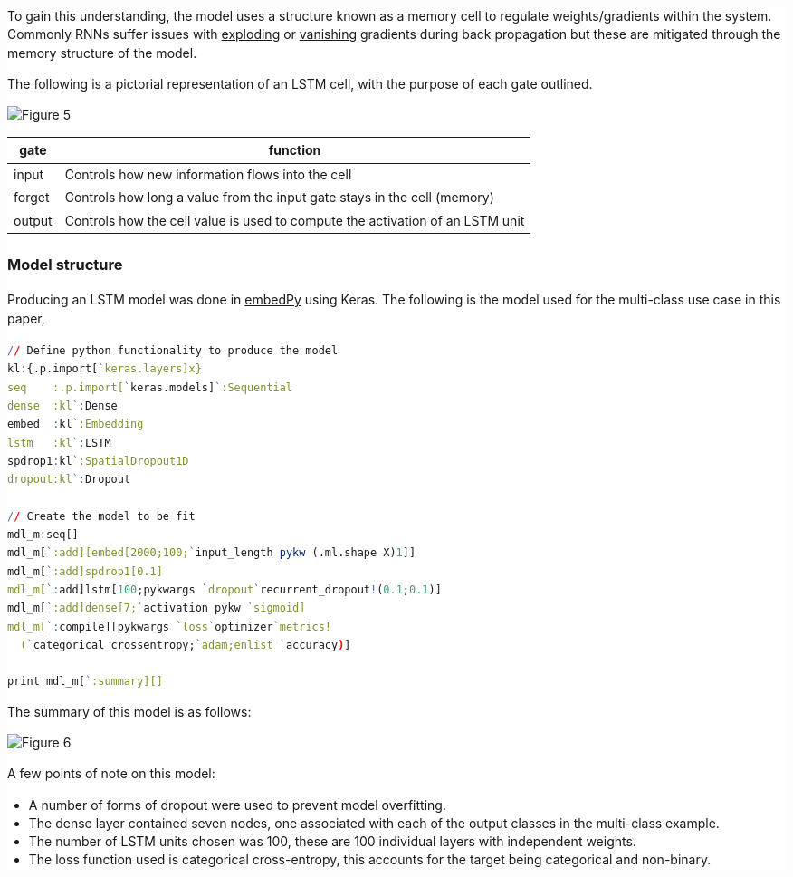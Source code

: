 To gain this understanding, the model uses a structure known as a memory cell to regulate weights/gradients within the system. Commonly RNNs suffer issues with [exploding](https://machinelearningmastery.com/exploding-gradients-in-neural-networks/) or [vanishing](https://towardsdatascience.com/the-vanishing-gradient-problem-69bf08b15484) gradients during back propagation but these are mitigated through the memory structure of the model.

The following is a pictorial representation of an LSTM cell, with the purpose of each gate outlined.

![Figure 5](imgs/lstm_memorycell.png) 

gate   | function
-------|------------
input  | Controls how new information flows into the cell
forget | Controls how long a value from the input gate stays in the cell (memory)
output | Controls how the cell value is used to compute the activation of an LSTM unit


### Model structure

Producing an LSTM model was done in [embedPy](../../interfaces/embedpy.md) using Keras. The following is the model used for the multi-class use case in this paper,

```q
// Define python functionality to produce the model
kl:{.p.import[`keras.layers]x}
seq    :.p.import[`keras.models]`:Sequential
dense  :kl`:Dense
embed  :kl`:Embedding
lstm   :kl`:LSTM
spdrop1:kl`:SpatialDropout1D
dropout:kl`:Dropout

// Create the model to be fit
mdl_m:seq[]
mdl_m[`:add][embed[2000;100;`input_length pykw (.ml.shape X)1]]
mdl_m[`:add]spdrop1[0.1]
mdl_m[`:add]lstm[100;pykwargs `dropout`recurrent_dropout!(0.1;0.1)]
mdl_m[`:add]dense[7;`activation pykw `sigmoid]
mdl_m[`:compile][pykwargs `loss`optimizer`metrics!
  (`categorical_crossentropy;`adam;enlist `accuracy)]

print mdl_m[`:summary][]
```

The summary of this model is as follows:

![Figure 6](imgs/LSTM_model.png)

A few points of note on this model:

-   A number of forms of dropout were used to prevent model overfitting.
-   The dense layer contained seven nodes, one associated with each of the output classes in the multi-class example.
-   The number of LSTM units chosen was 100, these are 100 individual layers with independent weights.
-   The loss function used is categorical cross-entropy, this accounts for the target being categorical and non-binary.
